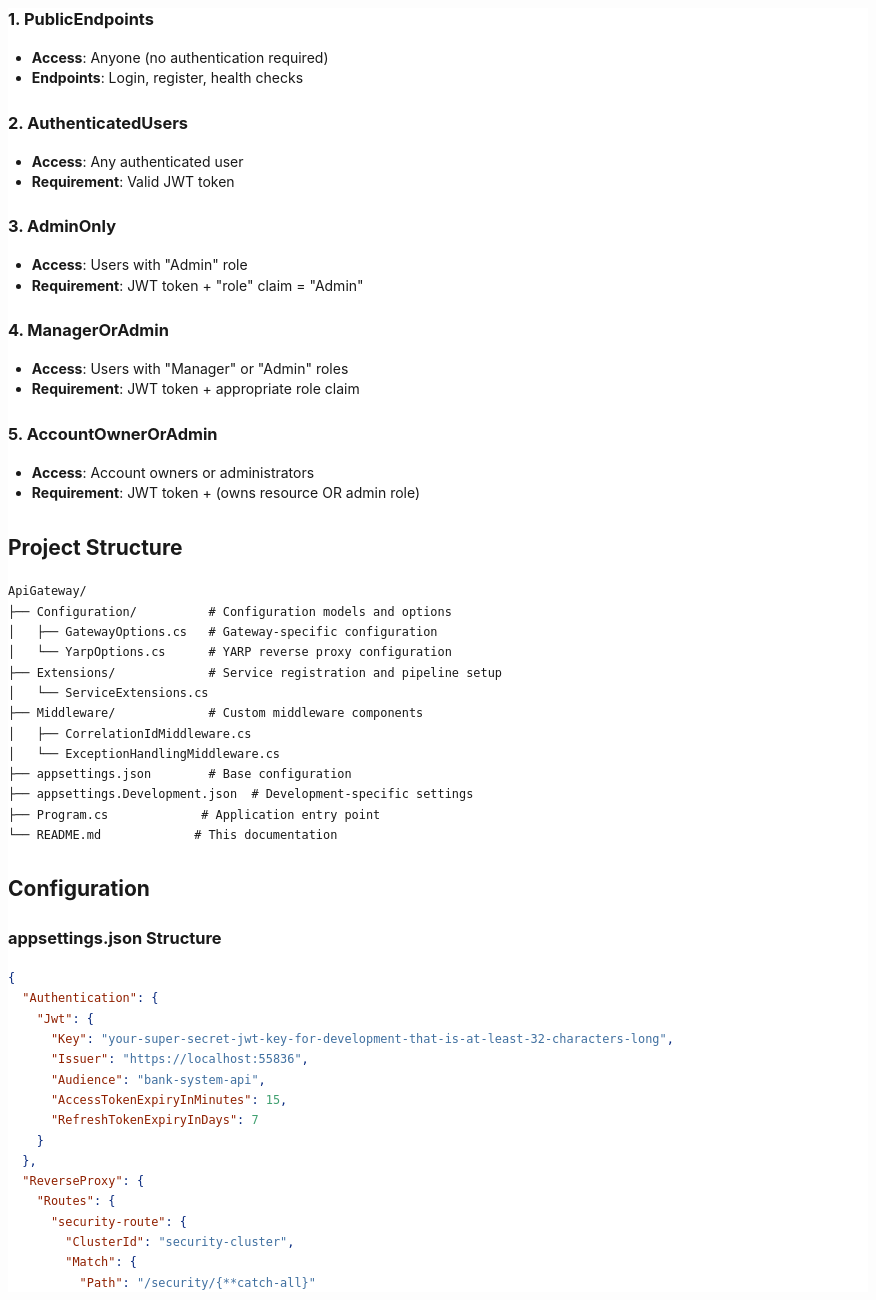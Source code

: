 ### 1. PublicEndpoints

- **Access**: Anyone (no authentication required)
- **Endpoints**: Login, register, health checks

### 2. AuthenticatedUsers

- **Access**: Any authenticated user
- **Requirement**: Valid JWT token

### 3. AdminOnly

- **Access**: Users with "Admin" role
- **Requirement**: JWT token + "role" claim = "Admin"

### 4. ManagerOrAdmin

- **Access**: Users with "Manager" or "Admin" roles
- **Requirement**: JWT token + appropriate role claim

### 5. AccountOwnerOrAdmin

- **Access**: Account owners or administrators
- **Requirement**: JWT token + (owns resource OR admin role)

## Project Structure

```
ApiGateway/
├── Configuration/          # Configuration models and options
│   ├── GatewayOptions.cs   # Gateway-specific configuration
│   └── YarpOptions.cs      # YARP reverse proxy configuration
├── Extensions/             # Service registration and pipeline setup
│   └── ServiceExtensions.cs
├── Middleware/             # Custom middleware components
│   ├── CorrelationIdMiddleware.cs
│   └── ExceptionHandlingMiddleware.cs
├── appsettings.json        # Base configuration
├── appsettings.Development.json  # Development-specific settings
├── Program.cs             # Application entry point
└── README.md             # This documentation
```

## Configuration

### appsettings.json Structure

```json
{
  "Authentication": {
    "Jwt": {
      "Key": "your-super-secret-jwt-key-for-development-that-is-at-least-32-characters-long",
      "Issuer": "https://localhost:55836",
      "Audience": "bank-system-api",
      "AccessTokenExpiryInMinutes": 15,
      "RefreshTokenExpiryInDays": 7
    }
  },
  "ReverseProxy": {
    "Routes": {
      "security-route": {
        "ClusterId": "security-cluster",
        "Match": {
          "Path": "/security/{**catch-all}"
```